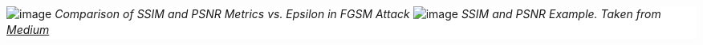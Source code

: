 ![image](https://github.com/melihcatal/advsecurenet/assets/46859098/ac7344d0-cef0-4ec3-b784-9aec32a0c80d)
_Comparison of SSIM and PSNR Metrics vs. Epsilon in FGSM Attack_
![image](https://github.com/melihcatal/advsecurenet/assets/46859098/b8e3d753-5bf5-4963-9f1b-b36df3acae5d)
_SSIM and PSNR Example. Taken from [Medium](https://medium.com/@datamonsters/a-quick-overview-of-methods-to-measure-the-similarity-between-images-f907166694ee)_
